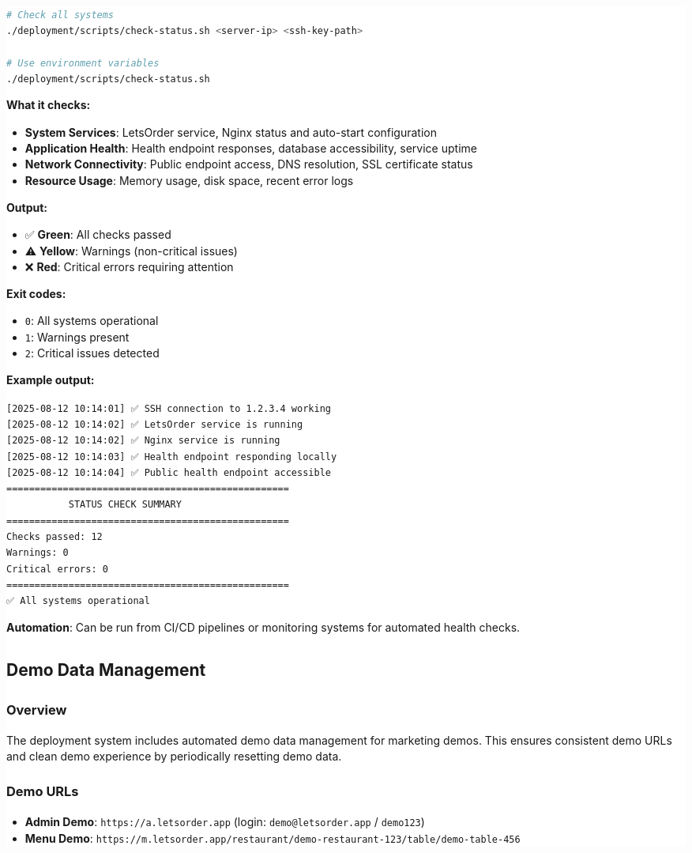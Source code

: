 ```bash
# Check all systems
./deployment/scripts/check-status.sh <server-ip> <ssh-key-path>

# Use environment variables
./deployment/scripts/check-status.sh
```

**What it checks:**
- **System Services**: LetsOrder service, Nginx status and auto-start configuration
- **Application Health**: Health endpoint responses, database accessibility, service uptime
- **Network Connectivity**: Public endpoint access, DNS resolution, SSL certificate status
- **Resource Usage**: Memory usage, disk space, recent error logs

**Output:**
- ✅ **Green**: All checks passed
- ⚠️ **Yellow**: Warnings (non-critical issues)
- ❌ **Red**: Critical errors requiring attention

**Exit codes:**
- `0`: All systems operational
- `1`: Warnings present
- `2`: Critical issues detected

**Example output:**
```
[2025-08-12 10:14:01] ✅ SSH connection to 1.2.3.4 working
[2025-08-12 10:14:02] ✅ LetsOrder service is running
[2025-08-12 10:14:02] ✅ Nginx service is running
[2025-08-12 10:14:03] ✅ Health endpoint responding locally
[2025-08-12 10:14:04] ✅ Public health endpoint accessible
==================================================
           STATUS CHECK SUMMARY
==================================================
Checks passed: 12
Warnings: 0
Critical errors: 0
==================================================
✅ All systems operational
```

**Automation**: Can be run from CI/CD pipelines or monitoring systems for automated health checks.

## Demo Data Management

### Overview

The deployment system includes automated demo data management for marketing demos. This ensures consistent demo URLs and clean demo experience by periodically resetting demo data.

### Demo URLs
- **Admin Demo**: `https://a.letsorder.app` (login: `demo@letsorder.app` / `demo123`)
- **Menu Demo**: `https://m.letsorder.app/restaurant/demo-restaurant-123/table/demo-table-456`
